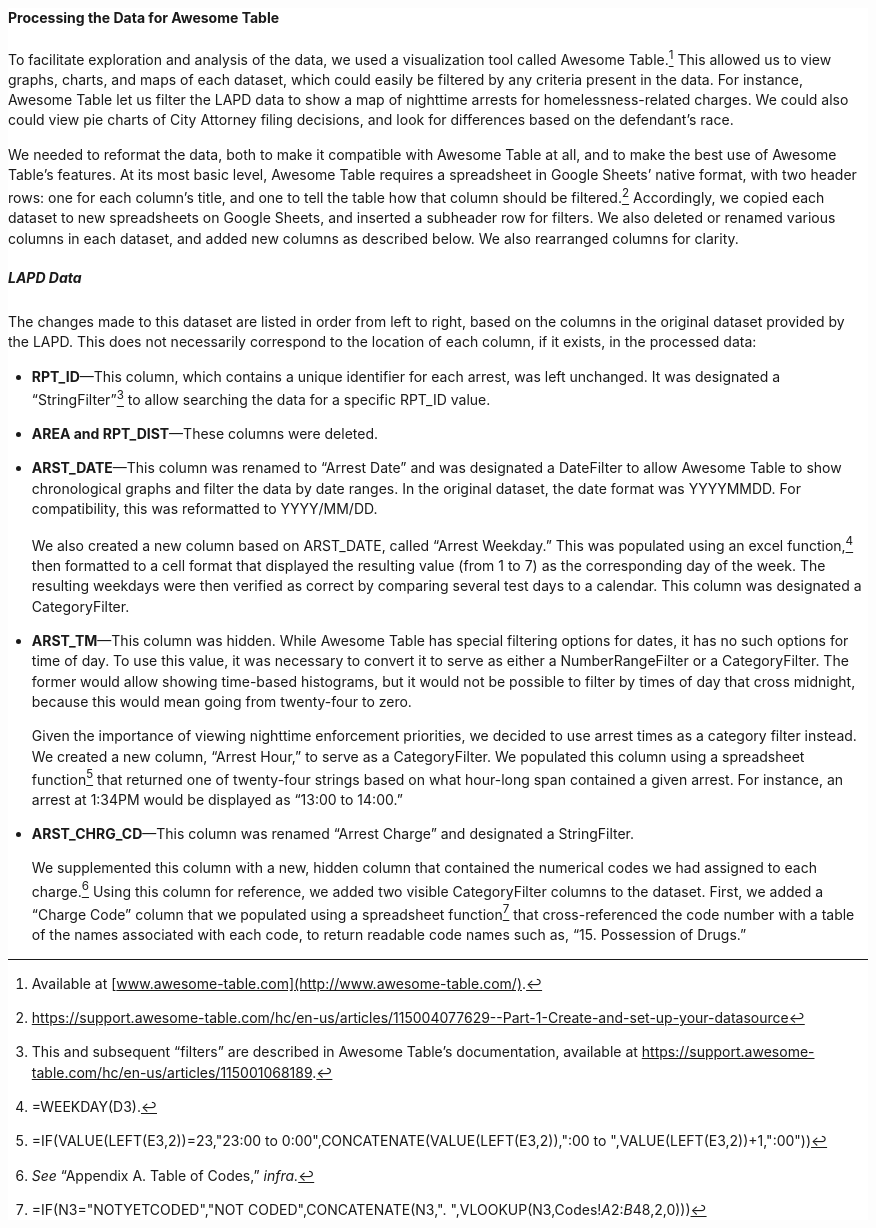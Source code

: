 #### Processing the Data for Awesome Table

To facilitate exploration and analysis of the data, we used a visualization tool called Awesome Table.[^15] This allowed us to view graphs, charts, and maps of each dataset, which could easily be filtered by any criteria present in the data. For instance, Awesome Table let us filter the LAPD data to show a map of nighttime arrests for homelessness-related charges. We could also could view pie charts of City Attorney filing decisions, and look for differences based on the defendant’s race.

We needed to reformat the data, both to make it compatible with Awesome Table at all, and to make the best use of Awesome Table’s features. At its most basic level, Awesome Table requires a spreadsheet in Google Sheets’ native format, with two header rows: one for each column’s title, and one to tell the table how that column should be filtered.[^16] Accordingly, we copied each dataset to new spreadsheets on Google Sheets, and inserted a subheader row for filters. We also deleted or renamed various columns in each dataset, and added new columns as described below. We also rearranged columns for clarity.

##### LAPD Data

The changes made to this dataset are listed in order from left to right, based on the columns in the original dataset provided by the LAPD. This does not necessarily correspond to the location of each column, if it exists, in the processed data:

- **RPT_ID**—This column, which contains a unique identifier for each arrest, was left unchanged. It was designated a “StringFilter”[^17] to allow searching the data for a specific RPT_ID value.

- **AREA and RPT_DIST**—These columns were deleted.

- **ARST_DATE**—This column was renamed to “Arrest Date” and was designated a DateFilter to allow Awesome Table to show chronological graphs and filter the data by date ranges. In the original dataset, the date format was YYYYMMDD. For compatibility, this was reformatted to YYYY/MM/DD.

  We also created a new column based on ARST_DATE, called “Arrest Weekday.” This was populated using an excel function,[^18] then formatted to a cell format that displayed the resulting value (from 1 to 7) as the corresponding day of the week. The resulting weekdays were then verified as correct by comparing several test days to a calendar. This column was designated a CategoryFilter.

- **ARST_TM**—This column was hidden. While Awesome Table has special filtering options for dates, it has no such options for time of day. To use this value, it was necessary to convert it to serve as either a NumberRangeFilter or a CategoryFilter. The former would allow showing time-based histograms, but it would not be possible to filter by times of day that cross midnight, because this would mean going from twenty-four to zero.

  Given the importance of viewing nighttime enforcement priorities, we decided to use arrest times as a category filter instead. We created a new column, “Arrest Hour,” to serve as a CategoryFilter. We populated this column using a spreadsheet function[^19] that returned one of twenty-four strings based on what hour-long span contained a given arrest. For instance, an arrest at 1:34PM would be displayed as “13:00 to 14:00.”

- **ARST_CHRG_CD**—This column was renamed “Arrest Charge” and designated a StringFilter.

  We supplemented this column with a new, hidden column that contained the numerical codes we had assigned to each charge.[^20] Using this column for reference, we added two visible CategoryFilter columns to the dataset. First, we added a “Charge Code” column that we populated using a spreadsheet function[^21] that cross-referenced the code number with a table of the names associated with each code, to return readable code names such as, “15. Possession of Drugs.”


[^1]: Lens, M., Stoll, M.A., & Kuai, Y. (2019). *Trends in Misdemeanor Arrests in Los Angeles: 2001–2017. Los Angeles, CA: UCLA, available at* *http://www.lewis.ucla.edu/wp-content/uploads/sites/17/2019/03/2019-UCLA-Misdemeanor-Arrests-report-FF.pdf#page=58.*
[^2]: Criminalization, National Coalition for the Homeless, http://nationalhomeless.org/issues/civil-rights/ (last visited Dec 11, 2019).
[^3]: Trespassing was coded as a homelessness-related charge following our interview with a public defender who frequently defends trespassing cases. See “Trends in Trespass-Related Crimes,” *infra*.
[^4]: For further discussion of how prostitution-related charges were coded, see “Trends in Prostitution Criminalization,” *infra*.
[^5]: =COUNTIF(Raw_Data!$F$2:$F$103561,$A2)
[^6]: =SUM($D$2:$D2)/103560
[^7]: Available at https://cams-lacounty.hub.arcgis.com/.
[^8]: =TRIM(IF(ISBLANK(M3),CONCATENATE(N3," ",O3," ",P3," and ",Q3," ",R3," ",S3),CONCATENATE(M3,"",N3," ",O3," ",P3)))
[^9]: =IF(OR(ISBLANK(Q3),Q3="NULL"),"",IF(OR(ISBLANK(R3),R3="NULL"),Q3,CONCATENATE(Q3," and",R3)))
[^10]: =IF(ISNUMBER(MATCH(A2,'LAPD Addresses'!$A$2:$A$43118,0)),IF(ISNUMBER(MATCH(A2,'City Attorney Addresses'!$A$2:$A$92024,0)),"LAPD and CITY ATTY","LAPD"),"CITY ATTY")
[^11]: See https://egis3.lacounty.gov/dataportal/2015/05/11/la-county-cams-address-locator/.
[^12]: See https://gis.stackexchange.com/questions/60432/which-crs-to-use-for-google-maps#60438.
[^13]: =IF(J2=””,””,VLOOKUP($J2,Geocodes.$A$2:$C$119483,2,0)). This was in a copy of the dataset where the J column contained concatenated street addresses.
[^14]: Available at http://geohub.lacity.org/datasets/la-city-council-districts-adopted-2012.
[^15]: Available at [www.awesome-table.com](http://www.awesome-table.com/). 
[^16]: https://support.awesome-table.com/hc/en-us/articles/115004077629--Part-1-Create-and-set-up-your-datasource
[^17]: This and subsequent “filters” are described in Awesome Table’s documentation, available at https://support.awesome-table.com/hc/en-us/articles/115001068189.
[^18]: =WEEKDAY(D3).
[^19]: =IF(VALUE(LEFT(E3,2))=23,"23:00 to 0:00",CONCATENATE(VALUE(LEFT(E3,2)),":00 to ",VALUE(LEFT(E3,2))+1,":00"))
[^20]: *See* “Appendix A. Table of Codes,” *infra.*
[^21]: =IF(N3="NOTYETCODED","NOT CODED",CONCATENATE(N3,". ",VLOOKUP(N3,Codes!$A$2:$B$48,2,0)))
[^22]: =IF(N3="NOTYETCODED","NOT CODED",IF(GTE(N3,42),"Other",IF(GTE(N3,33),"Homelessness-Related",IF(GTE(N3,30),"Failure to Appear/Contempt",IF(GTE(N3,26),"Alcohol-Related",IF(GTE(N3,20),"Prostitution",IF(GTE(N3,15),"Drugs",IF(GTE(N3,14),"Weapon Charges",IF(GTE(N3,10),"Vehicle/Driving-Related",IF(GTE(N3,4),"Property/Theft-Related","Crimes Against Persons"))))))))))
[^23]: *See* “Appendix A. Table of Codes,” *infra.*
[^24]: *See* “Geocoding the Data,” *supra*.
[^25]: *Id.*
[^26]: *See* “Geocoding the Data,” *supra.*
[^27]: *See* “LAPD Data,” *supra.*
[^28]: =IF(AND(ISNUMBER(D2),ISNUMBER(J2)),DATEDIF(J2,D2,"y"),"")
[^29]: *See* “Geocoding the Data,” *supra.*
[^30]: *Id.*
[^31]: United States Census Bureau, https://www.census.gov/quickfacts/losangelescountycalifornia.
[^32]: Cindy Chang and Ben Poston, *LAPD searches blacks and Latinos more. But they’re less likely to have contraband than whites*, LA TIMES, October 8, 2019, https://www.latimes.com/local/lanow/la-me-lapd-searches-20190605-story.html.
[^33]: Cindy Chang and Ben Poston, Stop-and-frisk in a car:’ Elite LAPD unit disproportionately stopped black drivers, data show,  LA TIMES, June 5, 2019, https://www.latimes.com/local/lanow/la-me-lapd-traffic-stops-20190124-story.html.
[^34]: *Id.*
[^35]: Annie Gilbertson, Aaron Mendelson, and Angela Caputo, COLLATERAL DAMAGE: How LA's fight against sex trafficking is hurting vulnerable women, LAist, August 7, 2019, https://laist.com/projects/2019/collateral-damage/.
[^36]: *Id.*
[^37]: Chang and Poston, *supra* note 32.
[^38]: *Id.*
[^39]: Gilbertson, Mendelson, and Caputo, *supra* note 3533.
[^40]: See Appendix B.
[^41]: See Appendix C. District populations and demographic data are derived from the 2015 American Community Survey.
[^42]: All neighborhood-based generalizations in this section were made by using QGIS to visually compare a heatmap of the LAPD data with the Los Angeles Times' community-defined neighborhood boundaries, available at http://boundaries.latimes.com/set/la-county-neighborhoods-current/.
[^43]: See Appendix D.
[^44]: See Appendix C. These numbers understate the total rates, because they only reflect citations that were successfully geocoded. However, they are appropriate for comparison to the individual district data, which shares the same limitation.
[^45]: See Appendix B. This section of the discussion addresses only the subset of citations that were (a) successfully geocoded, (b) coded, and (c) within the boundaries of one of the fifteen council districts. It also aggregates Weapon Charges into the Other category for convenience, due to their low prevalence.
[^46]: For further discussion of prostitution-related citations, see “Trends in Prostitution Criminalization,” *supra*.
[^47]: See Appendix E. The correlation coefficient is 0.41. Homeless population data are derived from the 2018 and 2019 Homeless Counts conducted by the Los Angeles Homeless Services Authority (LAHSA).
[^48]: Interview with Drew Haven
[^49]: California Penal Code 602
[^50]: Los Angeles Municipal Code 41.24
[^51]: See Appendix J
[^52]: *Id. See also*, Appendix F
[^53]: See Appendices F and J
[^54]: Census Data, *supra* note 31
[^55]: See Appendix F
[^56]: See Appendix G
[^57]: See Appendix H
[^58]: See Appendix I
[^59]: See Appendices H and I
[^60]: Chang and Poston, *supra* notes 32-33.
[^61]: See Appendix J
[^62]: See Appendix K
[^63]: See Appendix L
[^64]: See Appendix M
[^65]: Matt Tinoco, *LA’s Rules About Where Homeless People Are Allowed To Sit And Sleep Could Get Even More Complicated*,  LAist, August 22, 2019, https://laist.com/2019/08/22/los-angeles-homeless-sit-lie-sleep-law.php.
[^66]: Robin Greene, *Loiterers Bad For Business, Retailers Say*, LA Times, March 18,1993, https://www.latimes.com/archives/la-xpm-1993-03-18-gl-12529-story.html.
[^67]: *Id.*
[^68]: Steven Greenhouse, *Day Laborer Battle Runs Outside Home Depot*,  NY Times, October 10, 2005, https://www.nytimes.com/2005/10/10/us/day-laborer-battle-runs-outside-home-depot.html.
[^69]: Interview with Drew Haven.
[^71]: Cal. Penal Code § 647(b)(2) (West 2019).
[^72]: Cal. Penal Code § 653.22(a) (West 2019).
[^73]: Cal. Penal Code § 647(d) (West 2019).
[^74]: 74 Cal. Penal Code § 652.23(a)(1) (West 2019). ↩*
[^75]: Los Angeles Municipal Code § 103.107.1(b)
[^76]: Cal. Penal Code § 315 (West 2019).
[^77]: Cal. Penal Code § 316 (West 2019).
[^78]: Cal. Penal Code § 647(b((1) (West 2019).
[^79]: Cal. Penal Code § 647(b)(2) (West 2019).
[^80]: Cal. Penal Code § 653.22(a) (West 2019).
[^81]: Cal. Penal Code § 653.23(a)(1) (West 2019).
[^82]: Los Angeles Municipal Code § 103.107.1(b)
[^83]: Cal. Penal Code § 315 (West 2019).
[^84]: Cal. Penal Code § 316 (West 2019).
[^85]: Cal. Penal Code § 647(d) (West 2019).
[^86]: Nury Martinez, *Councilwomen Nury Martinez and South LA Councilmembers Announce Half A Million to Save Victims of Human Trafficking in LAPD South Bureau*, City of Los Angeles Councilwomen, 6th District, January 31, 2019.
[^87]: *Los Angeles, CA Population 2019*, World Population Review, 2019, http://worldpopulationreview.com/us-cities/los-angeles-population/
[^88]: Cal. Penal Code § 653.22(a) (West 2019).
[^89]: Joanna Cifredo, *NCTE Backs Challenges to Prostitution Laws and Their Discriminatory Enforcement, National Center for Transgender Equality* (2016), https://transequality.org/blog/ncte-backs-challenges-to-prostitution-laws-and-their-discriminatory-enforcement
[^90]: Cal. Penal Code § 653.22(a) (West 2019).
[^91]: Cal. Penal Code § 653.22(a) (West 2019).
[^92]: Joanna Cifredo, *NCTE Backs Challenges to Prostitution Laws and Their Discriminatory Enforcement, National Center for Transgender Equality* (2016), https://transequality.org/blog/ncte-backs-challenges-to-prostitution-laws-and-their-discriminatory-enforcement